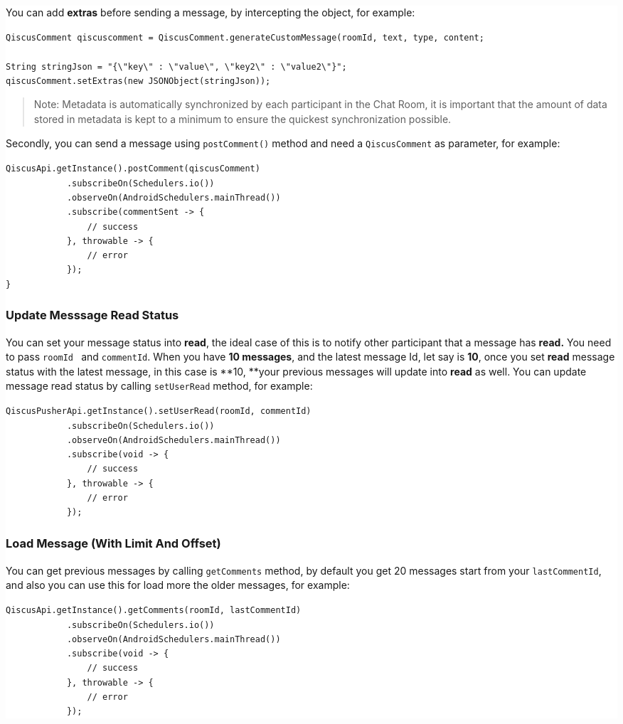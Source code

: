 You can add **extras** before sending a message, by intercepting the object, for example:

```
QiscusComment qiscuscomment = QiscusComment.generateCustomMessage(roomId, text, type, content;

String stringJson = "{\"key\" : \"value\", \"key2\" : \"value2\"}";
qiscusComment.setExtras(new JSONObject(stringJson));
```

> Note: 
Metadata is automatically synchronized by each participant in the Chat Room, it is important that the amount of data stored in metadata is kept to a minimum to ensure the quickest synchronization possible.


Secondly, you can send a message using `postComment()` method and need a `QiscusComment` as parameter, for example:

```
QiscusApi.getInstance().postComment(qiscusComment)
            .subscribeOn(Schedulers.io())
            .observeOn(AndroidSchedulers.mainThread())
            .subscribe(commentSent -> {  
                // success
            }, throwable -> {
                // error
            });
}
```

### Update Messsage Read Status

You can set your message status into **read**, the ideal case of this is to notify other participant that a message has **read.**
You need to pass `roomId ` and `commentId`. When you have **10 messages**, and the latest message Id, let say is **10**, once you set **read** message status with the latest message, in this case is **10, **your previous messages will update into **read** as well. You can update message read status by calling `setUserRead` method, for example:

```
QiscusPusherApi.getInstance().setUserRead(roomId, commentId)
            .subscribeOn(Schedulers.io())
            .observeOn(AndroidSchedulers.mainThread())
            .subscribe(void -> {  
                // success
            }, throwable -> {
                // error
            });
```

### Load Message (With Limit And Offset)

You can get previous messages by calling `getComments` method, by default you get 20 messages start from your `lastCommentId`, and also you can use this for load more the older messages, for example:

```
QiscusApi.getInstance().getComments(roomId, lastCommentId)
            .subscribeOn(Schedulers.io())
            .observeOn(AndroidSchedulers.mainThread())
            .subscribe(void -> {  
                // success
            }, throwable -> {
                // error
            });
```
